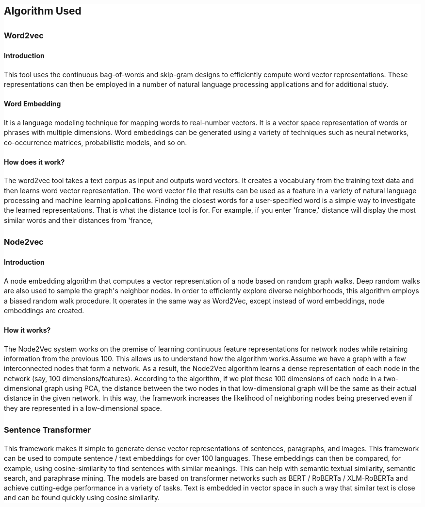 ## Algorithm Used

### Word2vec

#### Introduction

This tool uses the continuous bag-of-words and skip-gram designs to efficiently compute word vector representations. These representations can then be employed in a number of natural language processing applications and for additional study.

#### Word Embedding

It is a language modeling technique for mapping words to real-number vectors. It is a vector space representation of words or phrases with multiple dimensions. Word embeddings can be generated using a variety of techniques such as neural networks, co-occurrence matrices, probabilistic models, and so on.

#### How does it work?

The word2vec tool takes a text corpus as input and outputs word vectors. It creates a vocabulary from the training text data and then learns word vector representation. The word vector file that results can be used as a feature in a variety of natural language processing and machine learning applications. Finding the closest words for a user-specified word is a simple way to investigate the learned representations. That is what the distance tool is for. For example, if you enter 'france,' distance will display the most similar words and their distances from 'france,

### Node2vec

#### Introduction

A node embedding algorithm that computes a vector representation of a node based on random graph walks. Deep random walks are also used to sample the graph's neighbor nodes. In order to efficiently explore diverse neighborhoods, this algorithm employs a biased random walk procedure. It operates in the same way as Word2Vec, except instead of word embeddings, node embeddings are created.

#### How it works?

The Node2Vec system works on the premise of learning continuous feature representations for network nodes while retaining information from the previous 100. This allows us to understand how the algorithm works.Assume we have a graph with a few interconnected nodes that form a network. As a result, the Node2Vec algorithm learns a dense representation of each node in the network (say, 100 dimensions/features). According to the algorithm, if we plot these 100 dimensions of each node in a two-dimensional graph using PCA, the distance between the two nodes in that low-dimensional graph will be the same as their actual distance in the given network. In this way, the framework increases the likelihood of neighboring nodes being preserved even if they are represented in a low-dimensional space.

### Sentence Transformer

This framework makes it simple to generate dense vector representations of sentences, paragraphs, and images. This framework can be used to compute sentence / text embeddings for over 100 languages. These embeddings can then be compared, for example, using cosine-similarity to find sentences with similar meanings. This can help with semantic textual similarity, semantic search, and paraphrase mining. The models are based on transformer networks such as BERT / RoBERTa / XLM-RoBERTa and achieve cutting-edge performance in a variety of tasks. Text is embedded in vector space in such a way that similar text is close and can be found quickly using cosine similarity.
